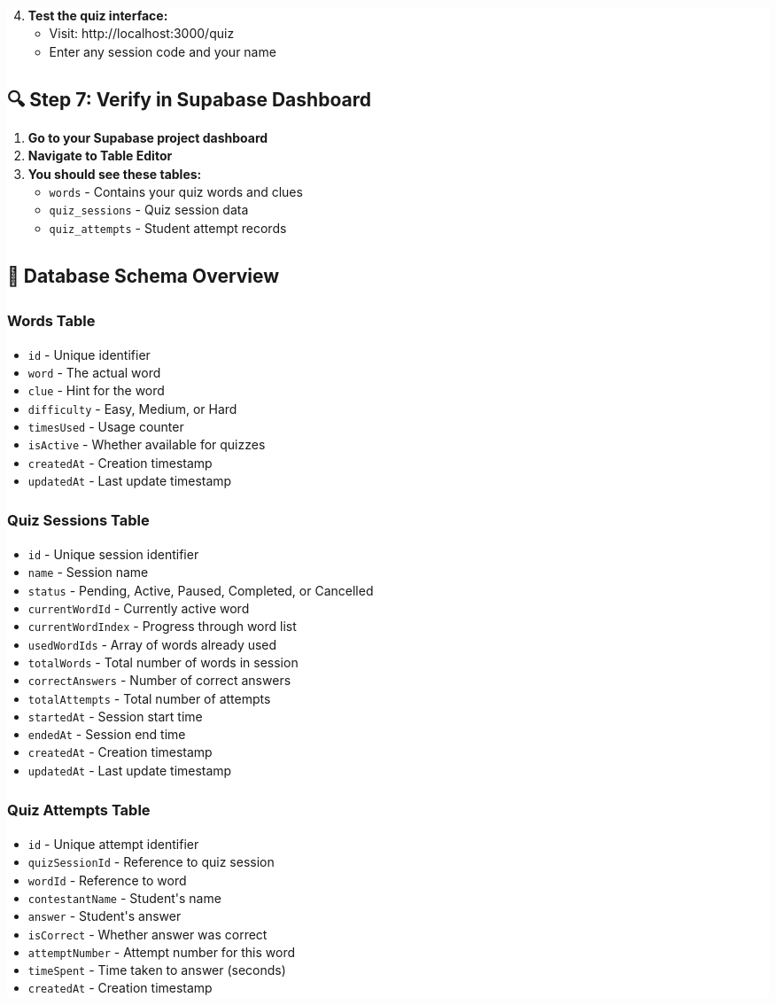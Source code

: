 4. **Test the quiz interface:**
   - Visit: http://localhost:3000/quiz
   - Enter any session code and your name

## 🔍 Step 7: Verify in Supabase Dashboard

1. **Go to your Supabase project dashboard**
2. **Navigate to Table Editor**
3. **You should see these tables:**
   - `words` - Contains your quiz words and clues
   - `quiz_sessions` - Quiz session data
   - `quiz_attempts` - Student attempt records

## 🎯 Database Schema Overview

### Words Table
- `id` - Unique identifier
- `word` - The actual word
- `clue` - Hint for the word
- `difficulty` - Easy, Medium, or Hard
- `timesUsed` - Usage counter
- `isActive` - Whether available for quizzes
- `createdAt` - Creation timestamp
- `updatedAt` - Last update timestamp

### Quiz Sessions Table
- `id` - Unique session identifier
- `name` - Session name
- `status` - Pending, Active, Paused, Completed, or Cancelled
- `currentWordId` - Currently active word
- `currentWordIndex` - Progress through word list
- `usedWordIds` - Array of words already used
- `totalWords` - Total number of words in session
- `correctAnswers` - Number of correct answers
- `totalAttempts` - Total number of attempts
- `startedAt` - Session start time
- `endedAt` - Session end time
- `createdAt` - Creation timestamp
- `updatedAt` - Last update timestamp

### Quiz Attempts Table
- `id` - Unique attempt identifier
- `quizSessionId` - Reference to quiz session
- `wordId` - Reference to word
- `contestantName` - Student's name
- `answer` - Student's answer
- `isCorrect` - Whether answer was correct
- `attemptNumber` - Attempt number for this word
- `timeSpent` - Time taken to answer (seconds)
- `createdAt` - Creation timestamp
